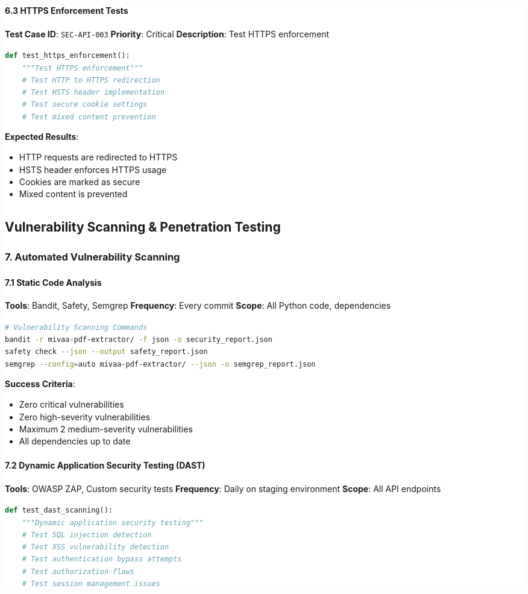 #### 6.3 HTTPS Enforcement Tests

**Test Case ID**: `SEC-API-003`
**Priority**: Critical
**Description**: Test HTTPS enforcement

```python
def test_https_enforcement():
    """Test HTTPS enforcement"""
    # Test HTTP to HTTPS redirection
    # Test HSTS header implementation
    # Test secure cookie settings
    # Test mixed content prevention
```

**Expected Results**:
- HTTP requests are redirected to HTTPS
- HSTS header enforces HTTPS usage
- Cookies are marked as secure
- Mixed content is prevented

## Vulnerability Scanning & Penetration Testing

### 7. Automated Vulnerability Scanning

#### 7.1 Static Code Analysis

**Tools**: Bandit, Safety, Semgrep
**Frequency**: Every commit
**Scope**: All Python code, dependencies

```bash
# Vulnerability Scanning Commands
bandit -r mivaa-pdf-extractor/ -f json -o security_report.json
safety check --json --output safety_report.json
semgrep --config=auto mivaa-pdf-extractor/ --json -o semgrep_report.json
```

**Success Criteria**:
- Zero critical vulnerabilities
- Zero high-severity vulnerabilities
- Maximum 2 medium-severity vulnerabilities
- All dependencies up to date

#### 7.2 Dynamic Application Security Testing (DAST)

**Tools**: OWASP ZAP, Custom security tests
**Frequency**: Daily on staging environment
**Scope**: All API endpoints

```python
def test_dast_scanning():
    """Dynamic application security testing"""
    # Test SQL injection detection
    # Test XSS vulnerability detection
    # Test authentication bypass attempts
    # Test authorization flaws
    # Test session management issues
```

